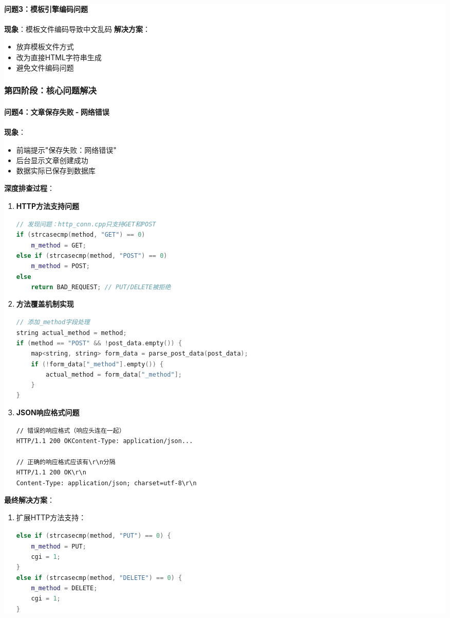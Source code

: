 #### 问题3：模板引擎编码问题
**现象**：模板文件编码导致中文乱码
**解决方案**：
- 放弃模板文件方式
- 改为直接HTML字符串生成
- 避免文件编码问题

### 第四阶段：核心问题解决

#### 问题4：文章保存失败 - 网络错误
**现象**：
- 前端提示"保存失败：网络错误"
- 后台显示文章创建成功
- 数据实际已保存到数据库

**深度排查过程**：

1. **HTTP方法支持问题**
   ```cpp
   // 发现问题：http_conn.cpp只支持GET和POST
   if (strcasecmp(method, "GET") == 0)
       m_method = GET;
   else if (strcasecmp(method, "POST") == 0)
       m_method = POST;
   else
       return BAD_REQUEST; // PUT/DELETE被拒绝
   ```

2. **方法覆盖机制实现**
   ```cpp
   // 添加_method字段处理
   string actual_method = method;
   if (method == "POST" && !post_data.empty()) {
       map<string, string> form_data = parse_post_data(post_data);
       if (!form_data["_method"].empty()) {
           actual_method = form_data["_method"];
       }
   }
   ```

3. **JSON响应格式问题**
   ```
   // 错误的响应格式（响应头连在一起）
   HTTP/1.1 200 OKContent-Type: application/json...
   
   // 正确的响应格式应该有\r\n分隔
   HTTP/1.1 200 OK\r\n
   Content-Type: application/json; charset=utf-8\r\n
   ```

**最终解决方案**：
1. 扩展HTTP方法支持：
   ```cpp
   else if (strcasecmp(method, "PUT") == 0) {
       m_method = PUT;
       cgi = 1;
   }
   else if (strcasecmp(method, "DELETE") == 0) {
       m_method = DELETE;  
       cgi = 1;
   }
   ```
